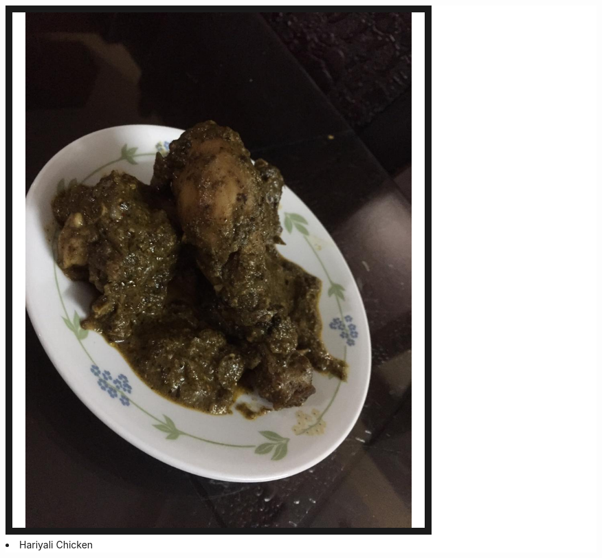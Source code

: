 <img src="M.jpeg" alt="Image" height="750" width="600" border="10" color="white" />
  <li>Hariyali Chicken</li>
